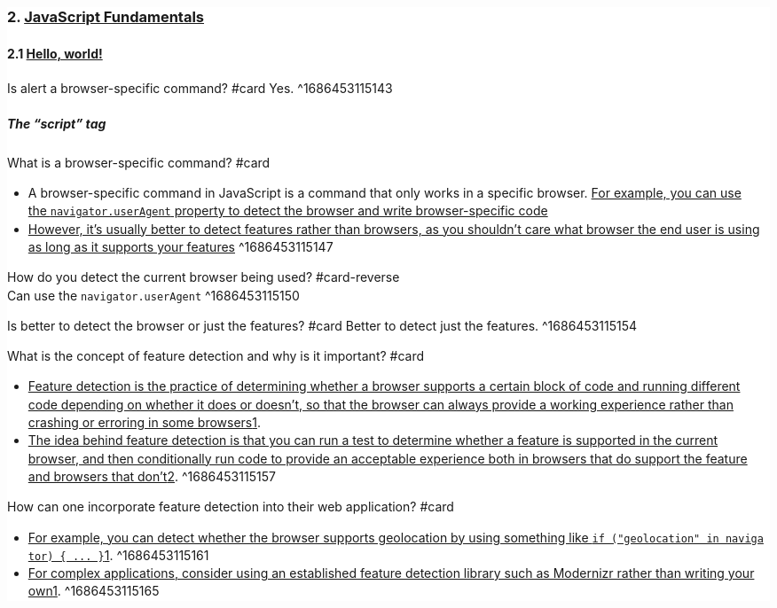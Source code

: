 ### 2.  [**JavaScript Fundamentals**](https://javascript.info/first-steps)

#### 2.1 [Hello, world!](https://javascript.info/hello-world)

Is alert a browser-specific command? #card 
Yes.
^1686453115143

##### **The “script” tag**

What is a browser-specific command? #card 
- A browser-specific command in JavaScript is a command that only works in a specific browser. [For example, you can use the `navigator.userAgent` property to detect the browser and write browser-specific code](https://stackoverflow.com/questions/14721237/how-do-i-write-browser-specific-javascript-code)
- [However, it’s usually better to detect features rather than browsers, as you shouldn’t care what browser the end user is using as long as it supports your features](https://stackoverflow.com/questions/14721237/how-do-i-write-browser-specific-javascript-code)
^1686453115147

How do you detect the current browser being used? #card-reverse  
Can use the `navigator.userAgent`
^1686453115150

Is better to detect the browser or just the features? #card 
Better to detect just the features.
^1686453115154

What is the concept of feature detection and why is it important? #card
- [Feature detection is the practice of determining whether a browser supports a certain block of code and running different code depending on whether it does or doesn’t, so that the browser can always provide a working experience rather than crashing or erroring in some browsers](https://developer.mozilla.org/en-US/docs/Learn/Tools_and_testing/Cross_browser_testing/Feature_detection)[1](https://developer.mozilla.org/en-US/docs/Learn/Tools_and_testing/Cross_browser_testing/Feature_detection).
- [The idea behind feature detection is that you can run a test to determine whether a feature is supported in the current browser, and then conditionally run code to provide an acceptable experience both in browsers that do support the feature and browsers that don’t](https://developer.mozilla.org/en-US/docs/Learn/Tools_and_testing/Cross_browser_testing/JavaScript)[2](https://developer.mozilla.org/en-US/docs/Learn/Tools_and_testing/Cross_browser_testing/JavaScript).
^1686453115157

How can one incorporate feature detection into their web application? #card 
- [For example, you can detect whether the browser supports geolocation by using something like `if ("geolocation" in navigator) { ... }`](https://developer.mozilla.org/en-US/docs/Learn/Tools_and_testing/Cross_browser_testing/Feature_detection)[1](https://developer.mozilla.org/en-US/docs/Learn/Tools_and_testing/Cross_browser_testing/Feature_detection).
^1686453115161
- [For complex applications, consider using an established feature detection library such as Modernizr rather than writing your own](https://developer.mozilla.org/en-US/docs/Learn/Tools_and_testing/Cross_browser_testing/Feature_detection)[1](https://developer.mozilla.org/en-US/docs/Learn/Tools_and_testing/Cross_browser_testing/Feature_detection).
^1686453115165
